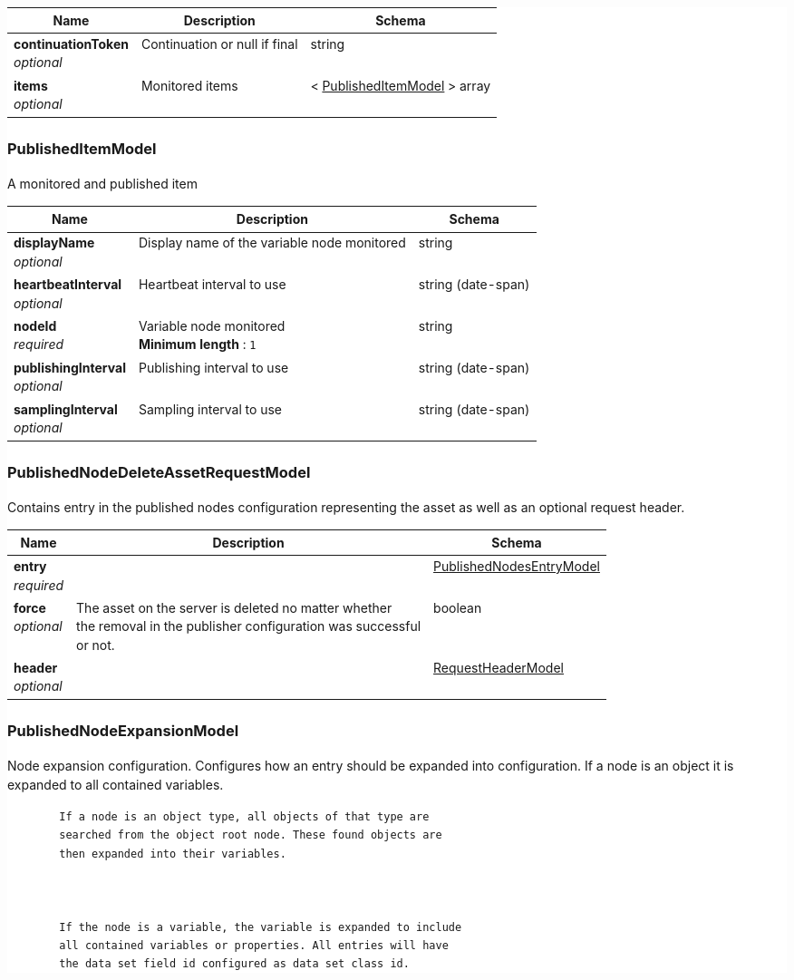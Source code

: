 
|Name|Description|Schema|
|---|---|---|
|**continuationToken**  <br>*optional*|Continuation or null if final|string|
|**items**  <br>*optional*|Monitored items|< [PublishedItemModel](definitions.md#publisheditemmodel) > array|


<a name="publisheditemmodel"></a>
### PublishedItemModel
A monitored and published item


|Name|Description|Schema|
|---|---|---|
|**displayName**  <br>*optional*|Display name of the variable node monitored|string|
|**heartbeatInterval**  <br>*optional*|Heartbeat interval to use|string (date-span)|
|**nodeId**  <br>*required*|Variable node monitored  <br>**Minimum length** : `1`|string|
|**publishingInterval**  <br>*optional*|Publishing interval to use|string (date-span)|
|**samplingInterval**  <br>*optional*|Sampling interval to use|string (date-span)|


<a name="publishednodedeleteassetrequestmodel"></a>
### PublishedNodeDeleteAssetRequestModel
Contains entry in the published nodes configuration representing
the asset as well as an optional request header.


|Name|Description|Schema|
|---|---|---|
|**entry**  <br>*required*||[PublishedNodesEntryModel](definitions.md#publishednodesentrymodel)|
|**force**  <br>*optional*|The asset on the server is deleted no matter whether<br>the removal in the publisher configuration was successful<br>or not.|boolean|
|**header**  <br>*optional*||[RequestHeaderModel](definitions.md#requestheadermodel)|


<a name="publishednodeexpansionmodel"></a>
### PublishedNodeExpansionModel
Node expansion configuration. Configures how an entry should
            be expanded into configuration. If a node is an object it is
            expanded to all contained variables.
            


            If a node is an object type, all objects of that type are
            searched from the object root node. These found objects are
            then expanded into their variables.
            


            If the node is a variable, the variable is expanded to include
            all contained variables or properties. All entries will have
            the data set field id configured as data set class id.
            